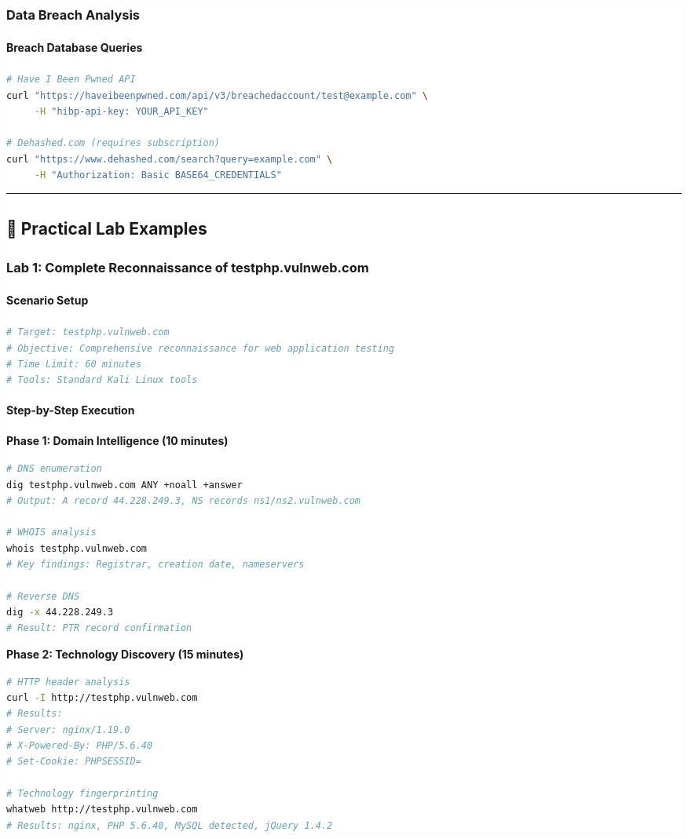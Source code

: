 ### **Data Breach Analysis**

#### **Breach Database Queries**
```bash
# Have I Been Pwned API
curl "https://haveibeenpwned.com/api/v3/breachedaccount/test@example.com" \
     -H "hibp-api-key: YOUR_API_KEY"

# Dehashed.com (requires subscription)
curl "https://www.dehashed.com/search?query=example.com" \
     -H "Authorization: Basic BASE64_CREDENTIALS"
```

---

## 🧪 Practical Lab Examples

### **Lab 1: Complete Reconnaissance of testphp.vulnweb.com**

#### **Scenario Setup**
```bash
# Target: testphp.vulnweb.com
# Objective: Comprehensive reconnaissance for web application testing
# Time Limit: 60 minutes
# Tools: Standard Kali Linux tools
```

#### **Step-by-Step Execution**

**Phase 1: Domain Intelligence (10 minutes)**
```bash
# DNS enumeration
dig testphp.vulnweb.com ANY +noall +answer
# Output: A record 44.228.249.3, NS records ns1/ns2.vulnweb.com

# WHOIS analysis  
whois testphp.vulnweb.com
# Key findings: Registrar, creation date, nameservers

# Reverse DNS
dig -x 44.228.249.3
# Result: PTR record confirmation
```

**Phase 2: Technology Discovery (15 minutes)**
```bash
# HTTP header analysis
curl -I http://testphp.vulnweb.com
# Results:
# Server: nginx/1.19.0
# X-Powered-By: PHP/5.6.40
# Set-Cookie: PHPSESSID=

# Technology fingerprinting
whatweb http://testphp.vulnweb.com
# Results: nginx, PHP 5.6.40, MySQL detected, jQuery 1.4.2
```
